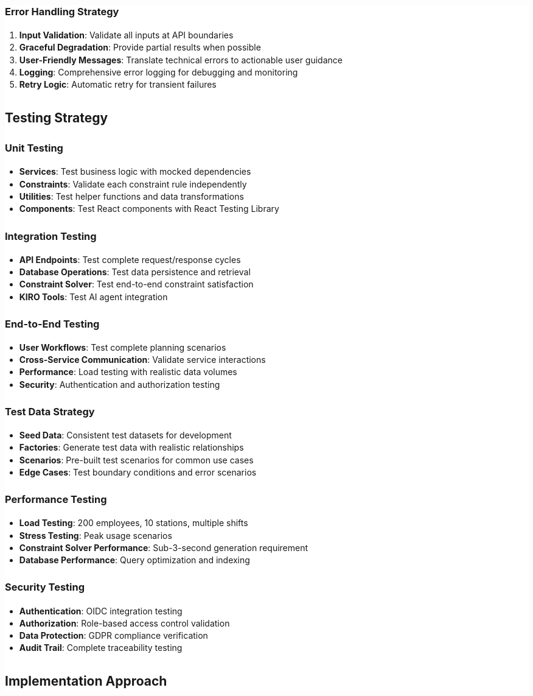 ### Error Handling Strategy

1. **Input Validation**: Validate all inputs at API boundaries
2. **Graceful Degradation**: Provide partial results when possible
3. **User-Friendly Messages**: Translate technical errors to actionable user guidance
4. **Logging**: Comprehensive error logging for debugging and monitoring
5. **Retry Logic**: Automatic retry for transient failures

## Testing Strategy

### Unit Testing
- **Services**: Test business logic with mocked dependencies
- **Constraints**: Validate each constraint rule independently
- **Utilities**: Test helper functions and data transformations
- **Components**: Test React components with React Testing Library

### Integration Testing
- **API Endpoints**: Test complete request/response cycles
- **Database Operations**: Test data persistence and retrieval
- **Constraint Solver**: Test end-to-end constraint satisfaction
- **KIRO Tools**: Test AI agent integration

### End-to-End Testing
- **User Workflows**: Test complete planning scenarios
- **Cross-Service Communication**: Validate service interactions
- **Performance**: Load testing with realistic data volumes
- **Security**: Authentication and authorization testing

### Test Data Strategy
- **Seed Data**: Consistent test datasets for development
- **Factories**: Generate test data with realistic relationships
- **Scenarios**: Pre-built test scenarios for common use cases
- **Edge Cases**: Test boundary conditions and error scenarios

### Performance Testing
- **Load Testing**: 200 employees, 10 stations, multiple shifts
- **Stress Testing**: Peak usage scenarios
- **Constraint Solver Performance**: Sub-3-second generation requirement
- **Database Performance**: Query optimization and indexing

### Security Testing
- **Authentication**: OIDC integration testing
- **Authorization**: Role-based access control validation
- **Data Protection**: GDPR compliance verification
- **Audit Trail**: Complete traceability testing

## Implementation Approach
